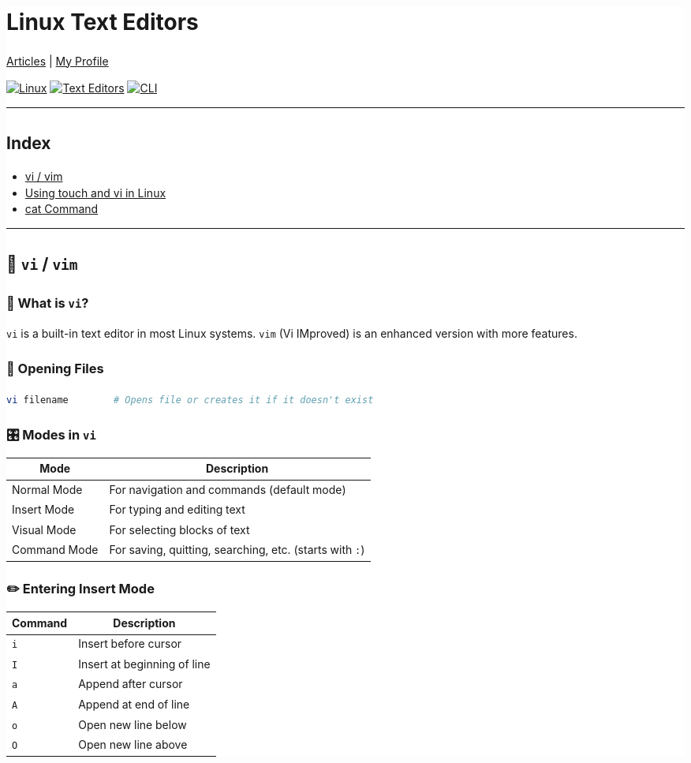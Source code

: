 # Linux Text Editors

[Articles](https://nirmalakumarsahu.in/linux.html) | [My Profile](https://nirmalakumarsahu.in)

[![Linux](https://img.shields.io/badge/Linux-TextEditors-blue?logo=linux)](https://www.linux.org/) [![Text Editors](https://img.shields.io/badge/TextEditors-CLI%20Tools-blue?logo=vim)](https://www.vim.org/) [![CLI](https://img.shields.io/badge/CLI-CommandLine-blue?logo=gnubash)](https://www.gnu.org/software/bash/)

---

## Index

- [vi / vim](#-vi--vim)
- [Using touch and vi in Linux](#-using-touch-and-vi-in-linux)
- [cat Command](#-cat-command)

---

## 📘 `vi` / `vim`

### 🔹 What is `vi`?

`vi` is a built-in text editor in most Linux systems. `vim` (Vi IMproved) is an enhanced version with more features.

### 📁 Opening Files

```bash
vi filename        # Opens file or creates it if it doesn't exist
```

### 🎛️ Modes in `vi`

| Mode         | Description                                             |
| ------------ | ------------------------------------------------------- |
| Normal Mode  | For navigation and commands (default mode)              |
| Insert Mode  | For typing and editing text                             |
| Visual Mode  | For selecting blocks of text                            |
| Command Mode | For saving, quitting, searching, etc. (starts with `:`) |

### ✏️ Entering Insert Mode

| Command | Description                 |
| ------- | --------------------------- |
| `i`     | Insert before cursor        |
| `I`     | Insert at beginning of line |
| `a`     | Append after cursor         |
| `A`     | Append at end of line       |
| `o`     | Open new line below         |
| `O`     | Open new line above         |
